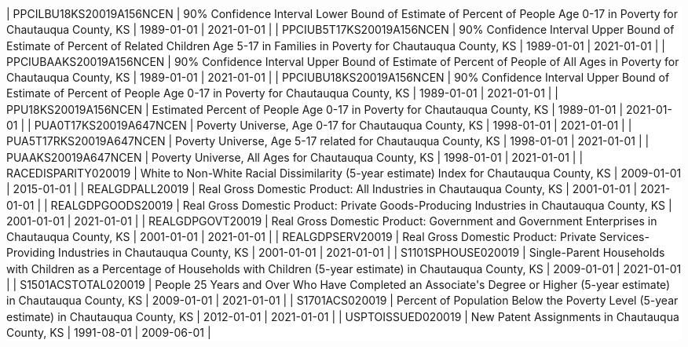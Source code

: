 | PPCILBU18KS20019A156NCEN  | 90% Confidence Interval Lower Bound of Estimate of Percent of People Age 0-17 in Poverty for Chautauqua County, KS                                                             | 1989-01-01          | 2021-01-01        |
| PPCIUB5T17KS20019A156NCEN | 90% Confidence Interval Upper Bound of Estimate of Percent of Related Children Age 5-17 in Families in Poverty for Chautauqua County, KS                                       | 1989-01-01          | 2021-01-01        |
| PPCIUBAAKS20019A156NCEN   | 90% Confidence Interval Upper Bound of Estimate of Percent of People of All Ages in Poverty for Chautauqua County, KS                                                          | 1989-01-01          | 2021-01-01        |
| PPCIUBU18KS20019A156NCEN  | 90% Confidence Interval Upper Bound of Estimate of Percent of People Age 0-17 in Poverty for Chautauqua County, KS                                                             | 1989-01-01          | 2021-01-01        |
| PPU18KS20019A156NCEN      | Estimated Percent of People Age 0-17 in Poverty for Chautauqua County, KS                                                                                                      | 1989-01-01          | 2021-01-01        |
| PUA0T17KS20019A647NCEN    | Poverty Universe, Age 0-17 for Chautauqua County, KS                                                                                                                           | 1998-01-01          | 2021-01-01        |
| PUA5T17RKS20019A647NCEN   | Poverty Universe, Age 5-17 related for Chautauqua County, KS                                                                                                                   | 1998-01-01          | 2021-01-01        |
| PUAAKS20019A647NCEN       | Poverty Universe, All Ages for Chautauqua County, KS                                                                                                                           | 1998-01-01          | 2021-01-01        |
| RACEDISPARITY020019       | White to Non-White Racial Dissimilarity (5-year estimate) Index for Chautauqua County, KS                                                                                      | 2009-01-01          | 2015-01-01        |
| REALGDPALL20019           | Real Gross Domestic Product: All Industries in Chautauqua County, KS                                                                                                           | 2001-01-01          | 2021-01-01        |
| REALGDPGOODS20019         | Real Gross Domestic Product: Private Goods-Producing Industries in Chautauqua County, KS                                                                                       | 2001-01-01          | 2021-01-01        |
| REALGDPGOVT20019          | Real Gross Domestic Product: Government and Government Enterprises in Chautauqua County, KS                                                                                    | 2001-01-01          | 2021-01-01        |
| REALGDPSERV20019          | Real Gross Domestic Product: Private Services-Providing Industries in Chautauqua County, KS                                                                                    | 2001-01-01          | 2021-01-01        |
| S1101SPHOUSE020019        | Single-Parent Households with Children as a Percentage of Households with Children (5-year estimate) in Chautauqua County, KS                                                  | 2009-01-01          | 2021-01-01        |
| S1501ACSTOTAL020019       | People 25 Years and Over Who Have Completed an Associate's Degree or Higher (5-year estimate) in Chautauqua County, KS                                                         | 2009-01-01          | 2021-01-01        |
| S1701ACS020019            | Percent of Population Below the Poverty Level (5-year estimate) in Chautauqua County, KS                                                                                       | 2012-01-01          | 2021-01-01        |
| USPTOISSUED020019         | New Patent Assignments in Chautauqua County, KS                                                                                                                                | 1991-08-01          | 2009-06-01        |